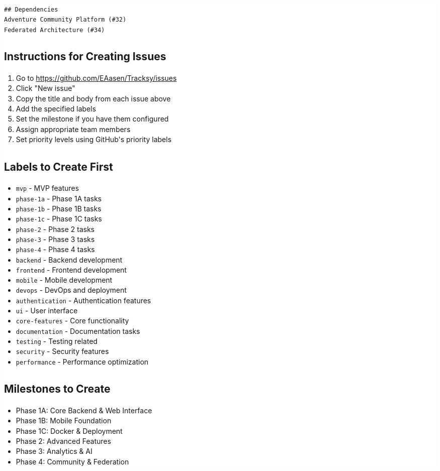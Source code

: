 ```
## Dependencies
Adventure Community Platform (#32)
Federated Architecture (#34)
```

## Instructions for Creating Issues

1. Go to https://github.com/EAasen/Tracksy/issues
2. Click "New issue"
3. Copy the title and body from each issue above
4. Add the specified labels
5. Set the milestone if you have them configured
6. Assign appropriate team members
7. Set priority levels using GitHub's priority labels

## Labels to Create First
- `mvp` - MVP features
- `phase-1a` - Phase 1A tasks
- `phase-1b` - Phase 1B tasks  
- `phase-1c` - Phase 1C tasks
- `phase-2` - Phase 2 tasks
- `phase-3` - Phase 3 tasks
- `phase-4` - Phase 4 tasks
- `backend` - Backend development
- `frontend` - Frontend development
- `mobile` - Mobile development
- `devops` - DevOps and deployment
- `authentication` - Authentication features
- `ui` - User interface
- `core-features` - Core functionality
- `documentation` - Documentation tasks
- `testing` - Testing related
- `security` - Security features
- `performance` - Performance optimization

## Milestones to Create
- Phase 1A: Core Backend & Web Interface
- Phase 1B: Mobile Foundation  
- Phase 1C: Docker & Deployment
- Phase 2: Advanced Features
- Phase 3: Analytics & AI
- Phase 4: Community & Federation
